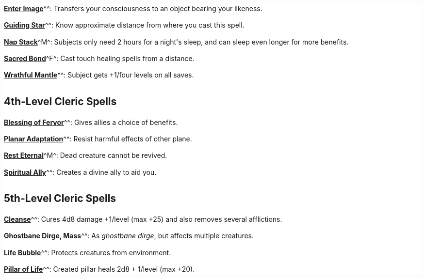 **[Enter
Image](#enter-image-)**^^:
Transfers your consciousness to an object bearing your likeness.

**[Guiding
Star](#guiding-star-)**^^:
Know approximate distance from where you cast this spell.

**[Nap
Stack](#nap-stack-)**^M^:
Subjects only need 2 hours for a night's sleep, and can sleep even
longer for more benefits.

**[Sacred
Bond](#sacred-bond)**^F^:
Cast touch healing spells from a distance.

**[Wrathful
Mantle](#wrathful-mantle)**^^:
Subject gets +1/four levels on all saves.

4th-Level Cleric Spells
-----------------------

**[Blessing of
Fervor](#blessing-of-fervor)**^^:
Gives allies a choice of benefits.

**[Planar
Adaptation](#planar-adaptation)**^^:
Resist harmful effects of other plane.

**[Rest
Eternal](#rest-eternal)**^M^:
Dead creature cannot be revived.

**[Spiritual
Ally](#spiritual-ally)**^^:
Creates a divine ally to aid you.

5th-Level Cleric Spells
-----------------------

**[Cleanse](#cleanse)**^^:
Cures 4d8 damage +1/level (max +25) and also removes several
afflictions.

**[Ghostbane Dirge,
Mass](#ghostbane-dirge,-mass)**^^:
As *[ghostbane dirge](spells/ghostbaneDirge.html#ghostbane-dirge)*, but
affects multiple creatures.

**[Life
Bubble](#life-bubble-)**^^:
Protects creatures from environment.

**[Pillar of
Life](#pillar-of-life)**^^:
Created pillar heals 2d8 + 1/level (max +20).
